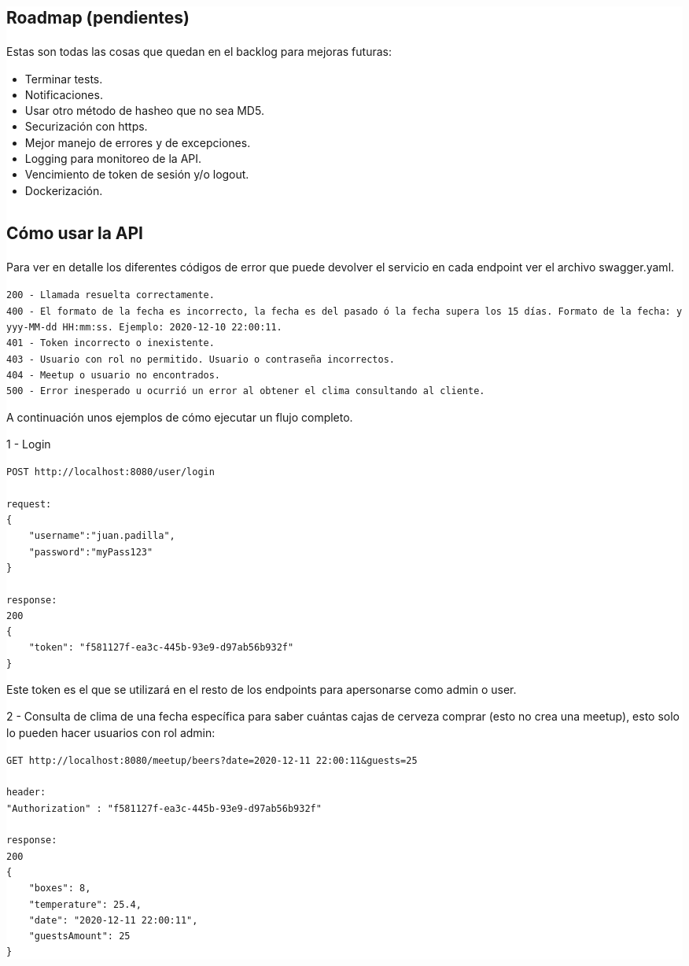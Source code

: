 ## Roadmap (pendientes)

Estas son todas las cosas que quedan en el backlog para mejoras futuras:

- Terminar tests.
- Notificaciones.
- Usar otro método de hasheo que no sea MD5.
- Securización con https.
- Mejor manejo de errores y de excepciones.
- Logging para monitoreo de la API.
- Vencimiento de token de sesión y/o logout.
- Dockerización.

## Cómo usar la API

Para ver en detalle los diferentes códigos de error que puede devolver el servicio en cada endpoint ver el archivo swagger.yaml.

```
200 - Llamada resuelta correctamente.
400 - El formato de la fecha es incorrecto, la fecha es del pasado ó la fecha supera los 15 días. Formato de la fecha: yyyy-MM-dd HH:mm:ss. Ejemplo: 2020-12-10 22:00:11.
401 - Token incorrecto o inexistente.
403 - Usuario con rol no permitido. Usuario o contraseña incorrectos.
404 - Meetup o usuario no encontrados.
500 - Error inesperado u ocurrió un error al obtener el clima consultando al cliente.
```

A continuación unos ejemplos de cómo ejecutar un flujo completo. 

1 - Login

```
POST http://localhost:8080/user/login

request:
{
    "username":"juan.padilla",
    "password":"myPass123"
}

response:
200
{
    "token": "f581127f-ea3c-445b-93e9-d97ab56b932f"
}
```
Este token es el que se utilizará en el resto de los endpoints para apersonarse como admin o user.

2 - Consulta de clima de una fecha específica para saber cuántas cajas de cerveza comprar (esto no crea una meetup), esto solo lo pueden hacer usuarios con rol admin:

```
GET http://localhost:8080/meetup/beers?date=2020-12-11 22:00:11&guests=25

header: 
"Authorization" : "f581127f-ea3c-445b-93e9-d97ab56b932f"

response:
200
{
    "boxes": 8,
    "temperature": 25.4,
    "date": "2020-12-11 22:00:11",
    "guestsAmount": 25
}
```